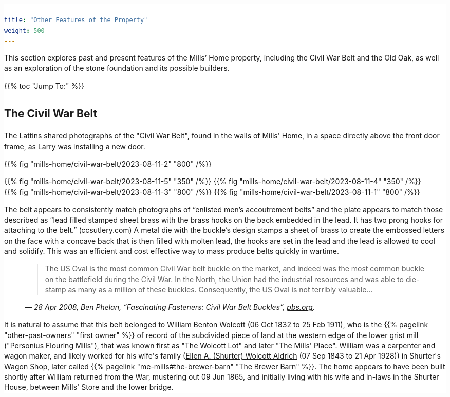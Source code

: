 ```yaml
---
title: "Other Features of the Property"
weight: 500 
---
```


This section explores past and present features of the Mills’ Home property, including the Civil War Belt and the Old Oak, as well as an exploration of the stone foundation and its possible builders.



{{% toc "Jump To:" %}}

## The Civil War Belt

The Lattins shared photographs of the "Civil War Belt", found in the walls of Mills' Home, in a space directly above the front door frame, as Larry was installing a new door. 

{{% fig "mills-home/civil-war-belt/2023-08-11-2" "800" /%}}
<div class="cols">
{{% fig "mills-home/civil-war-belt/2023-08-11-5" "350" /%}}
{{% fig "mills-home/civil-war-belt/2023-08-11-4" "350" /%}}
</div> 
{{% fig "mills-home/civil-war-belt/2023-08-11-3" "800" /%}}
{{% fig "mills-home/civil-war-belt/2023-08-11-1" "800" /%}}

The belt appears to consistently match photographs of “enlisted men’s accoutrement belts” and the plate appears to match those described as “lead filled stamped sheet brass with the brass hooks on the back embedded in the lead. It has two prong hooks for attaching to the belt.” (ccsutlery.com) A metal die with the buckle’s design stamps a sheet of brass to create the embossed letters on the face with a concave back that is then filled with molten lead, the hooks are set in the lead and the lead is allowed to cool and solidify. This was an efficient and cost effective way to mass produce belts quickly in wartime.

<figure>

> The US Oval is the most common Civil War belt buckle on the market, and indeed was the most common buckle on the battlefield during the Civil War. In the North, the Union had the industrial resources and was able to die-stamp as many as a million of these buckles. Consequently, the US Oval is not terribly valuable… 

<figcaption>
<cite>

— 28 Apr 2008, Ben Phelan, “Fascinating Fasteners: Civil War Belt Buckles”, [pbs.org](https://www.pbs.org/wgbh/roadshow/articles/fascinating-fasteners-civil-war-belt-buckles/).

</cite> 
</figcaption>   
</figure>

It is natural to assume that this belt belonged to [William Benton Wolcott](https://www.findagrave.com/memorial/100303590/william-benton-wolcott) (06 Oct 1832 to 25 Feb 1911), who is the {{% pagelink "other-past-owners" "first owner" %}} of record of the subdivided piece of land at the western edge of the lower grist mill ("Personius Flouring Mills"), that was known first as "The Wolcott Lot" and later "The Mills' Place". William was a carpenter and wagon maker, and likely worked for his wife's family ([Ellen A. (Shurter) Wolcott Aldrich](https://www.findagrave.com/memorial/187990128/ellen-a-aldrich_wolcott) (07 Sep 1843 to 21 Apr 1928)) in Shurter's Wagon Shop, later called {{% pagelink "me-mills#the-brewer-barn" "The Brewer Barn" %}}. The home appears to have been built shortly after William returned from the War, mustering out 09 Jun 1865, and initially living with his wife and in-laws in the Shurter House, between Mills' Store and the lower bridge. 
